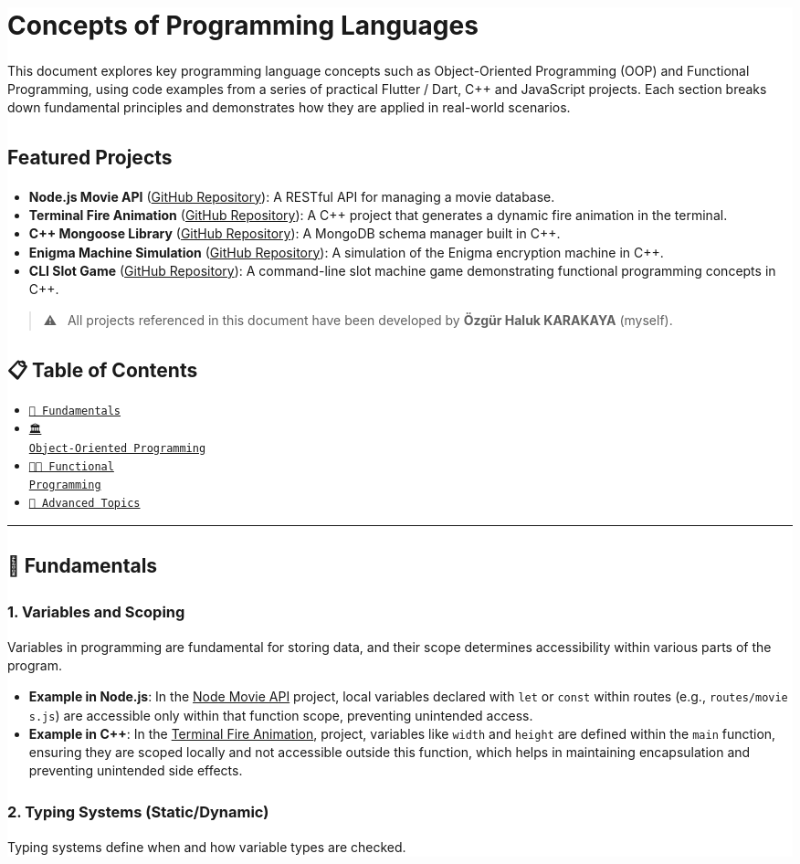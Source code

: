 # Concepts of Programming Languages

This document explores key programming language concepts such as Object-Oriented Programming (OOP) and Functional Programming, using code examples from a series of practical Flutter / Dart, C++ and JavaScript projects. Each section breaks down fundamental principles and demonstrates how they are applied in real-world scenarios. 

## Featured Projects
- **Node.js Movie API** ([GitHub Repository](https://github.com/ohalukkarakaya/node-movie-api)): A RESTful API for managing a movie database.
- **Terminal Fire Animation** ([GitHub Repository](https://github.com/ohalukkarakaya/scheumine--terminal-fire-animation)): A C++ project that generates a dynamic fire animation in the terminal.
- **C++ Mongoose Library** ([GitHub Repository](https://github.com/ohalukkarakaya/cpp-mongoose)): A MongoDB schema manager built in C++.
- **Enigma Machine Simulation** ([GitHub Repository](https://github.com/ohalukkarakaya/Enigma-cpp)): A simulation of the Enigma encryption machine in C++.
- **CLI Slot Game** ([GitHub Repository](https://github.com/ohalukkarakaya/cli-slot-game)): A command-line slot machine game demonstrating functional programming concepts in C++.
  

> ⚠️  &nbsp; All projects referenced in this document have been developed by **Özgür Haluk KARAKAYA** (myself).


## 📋 Table of Contents
- [<code>🧩 Fundamentals</code>](#-fundamentals)
- [<code>🏛️ Object-Oriented Programming</code>](#%EF%B8%8F-object-oriented-programming)
- [<code>🧑‍💻 Functional Programming</code>](#-functional-programming)
- [<code>🚀 Advanced Topics</code>](#-advanced-topics)
  
---

## 🧩 Fundamentals

### 1. Variables and Scoping

Variables in programming are fundamental for storing data, and their scope determines accessibility within various parts of the program.

- **Example in Node.js**: In the [Node Movie API](https://github.com/ohalukkarakaya/node-movie-api) project, local variables declared with `let` or `const` within routes (e.g., `routes/movies.js`) are accessible only within that function scope, preventing unintended access.
- **Example in C++**: In the [Terminal Fire Animation](https://github.com/ohalukkarakaya/scheumine--terminal-fire-animation), project, variables like `width` and `height` are defined within the `main` function, ensuring they are scoped locally and not accessible outside this function, which helps in maintaining encapsulation and preventing unintended side effects.

### 2. Typing Systems (Static/Dynamic)

Typing systems define when and how variable types are checked.
